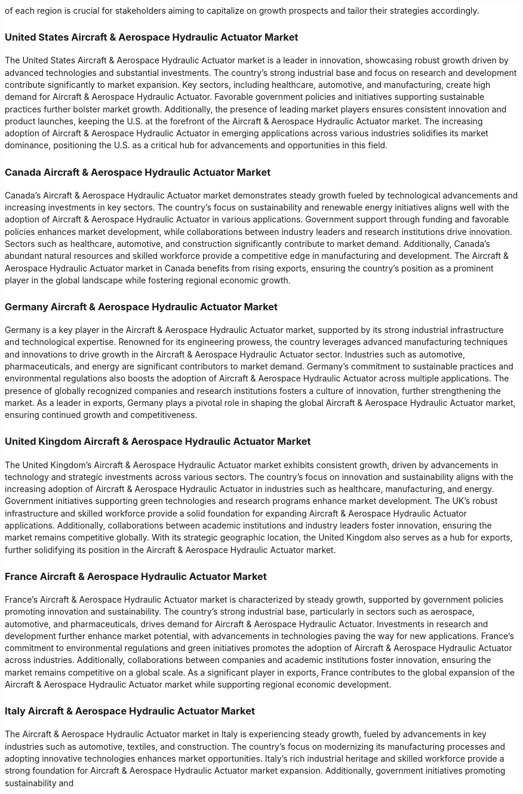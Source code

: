 of each region is crucial for stakeholders aiming to capitalize on growth prospects and tailor their strategies accordingly.</p><h3>United States Aircraft & Aerospace Hydraulic Actuator Market</h3><p>The United States Aircraft & Aerospace Hydraulic Actuator market is a leader in innovation, showcasing robust growth driven by advanced technologies and substantial investments. The country&rsquo;s strong industrial base and focus on research and development contribute significantly to market expansion. Key sectors, including healthcare, automotive, and manufacturing, create high demand for Aircraft & Aerospace Hydraulic Actuator. Favorable government policies and initiatives supporting sustainable practices further bolster market growth. Additionally, the presence of leading market players ensures consistent innovation and product launches, keeping the U.S. at the forefront of the Aircraft & Aerospace Hydraulic Actuator market. The increasing adoption of Aircraft & Aerospace Hydraulic Actuator in emerging applications across various industries solidifies its market dominance, positioning the U.S. as a critical hub for advancements and opportunities in this field.</p><h3>Canada Aircraft & Aerospace Hydraulic Actuator Market</h3><p>Canada&rsquo;s Aircraft & Aerospace Hydraulic Actuator market demonstrates steady growth fueled by technological advancements and increasing investments in key sectors. The country&rsquo;s focus on sustainability and renewable energy initiatives aligns well with the adoption of Aircraft & Aerospace Hydraulic Actuator in various applications. Government support through funding and favorable policies enhances market development, while collaborations between industry leaders and research institutions drive innovation. Sectors such as healthcare, automotive, and construction significantly contribute to market demand. Additionally, Canada&rsquo;s abundant natural resources and skilled workforce provide a competitive edge in manufacturing and development. The Aircraft & Aerospace Hydraulic Actuator market in Canada benefits from rising exports, ensuring the country&rsquo;s position as a prominent player in the global landscape while fostering regional economic growth.</p><h3>Germany Aircraft & Aerospace Hydraulic Actuator Market</h3><p>Germany is a key player in the Aircraft & Aerospace Hydraulic Actuator market, supported by its strong industrial infrastructure and technological expertise. Renowned for its engineering prowess, the country leverages advanced manufacturing techniques and innovations to drive growth in the Aircraft & Aerospace Hydraulic Actuator sector. Industries such as automotive, pharmaceuticals, and energy are significant contributors to market demand. Germany&rsquo;s commitment to sustainable practices and environmental regulations also boosts the adoption of Aircraft & Aerospace Hydraulic Actuator across multiple applications. The presence of globally recognized companies and research institutions fosters a culture of innovation, further strengthening the market. As a leader in exports, Germany plays a pivotal role in shaping the global Aircraft & Aerospace Hydraulic Actuator market, ensuring continued growth and competitiveness.</p><h3>United Kingdom Aircraft & Aerospace Hydraulic Actuator Market</h3><p>The United Kingdom&rsquo;s Aircraft & Aerospace Hydraulic Actuator market exhibits consistent growth, driven by advancements in technology and strategic investments across various sectors. The country&rsquo;s focus on innovation and sustainability aligns with the increasing adoption of Aircraft & Aerospace Hydraulic Actuator in industries such as healthcare, manufacturing, and energy. Government initiatives supporting green technologies and research programs enhance market development. The UK&rsquo;s robust infrastructure and skilled workforce provide a solid foundation for expanding Aircraft & Aerospace Hydraulic Actuator applications. Additionally, collaborations between academic institutions and industry leaders foster innovation, ensuring the market remains competitive globally. With its strategic geographic location, the United Kingdom also serves as a hub for exports, further solidifying its position in the Aircraft & Aerospace Hydraulic Actuator market.</p><h3>France Aircraft & Aerospace Hydraulic Actuator Market</h3><p>France&rsquo;s Aircraft & Aerospace Hydraulic Actuator market is characterized by steady growth, supported by government policies promoting innovation and sustainability. The country&rsquo;s strong industrial base, particularly in sectors such as aerospace, automotive, and pharmaceuticals, drives demand for Aircraft & Aerospace Hydraulic Actuator. Investments in research and development further enhance market potential, with advancements in technologies paving the way for new applications. France&rsquo;s commitment to environmental regulations and green initiatives promotes the adoption of Aircraft & Aerospace Hydraulic Actuator across industries. Additionally, collaborations between companies and academic institutions foster innovation, ensuring the market remains competitive on a global scale. As a significant player in exports, France contributes to the global expansion of the Aircraft & Aerospace Hydraulic Actuator market while supporting regional economic development.</p><h3>Italy Aircraft & Aerospace Hydraulic Actuator Market</h3><p>The Aircraft & Aerospace Hydraulic Actuator market in Italy is experiencing steady growth, fueled by advancements in key industries such as automotive, textiles, and construction. The country&rsquo;s focus on modernizing its manufacturing processes and adopting innovative technologies enhances market opportunities. Italy&rsquo;s rich industrial heritage and skilled workforce provide a strong foundation for Aircraft & Aerospace Hydraulic Actuator market expansion. Additionally, government initiatives promoting sustainability and